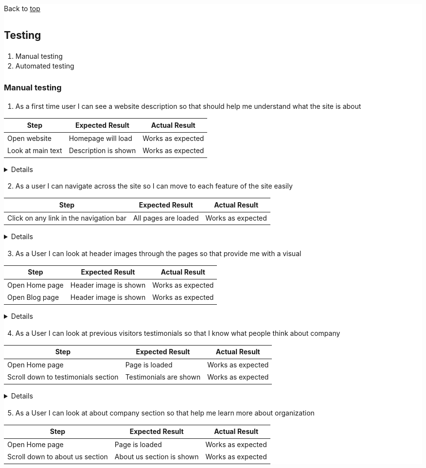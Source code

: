 Back to [top](#table-of-contents)

## Testing

1. Manual testing
2. Automated testing

### Manual testing

1. As a first time user I can see a website description so that should help me understand what the site is about

**Step** | **Expected Result** | **Actual Result**
------------ | ------------ | ------------ |
| Open website | Homepage will load | Works as expected |
| Look at main text  | Description is shown | Works as expected |

<details><summary>Details</summary></details>

2. As a user I can navigate across the site so I can move to each feature of the site easily

**Step** | **Expected Result** | **Actual Result**
------------ | ------------ | ------------ |
| Click on any link in the navigation bar | All pages are loaded | Works as expected |

<details><summary>Details</summary></details>


3. As a User I can look at header images through the pages so that provide me with a visual

**Step** | **Expected Result** | **Actual Result**
------------ | ------------ | ------------ |
| Open Home page | Header image is shown | Works as expected |
| Open Blog page | Header image is shown | Works as expected |

<details><summary>Details</summary></details>


4. As a User I can look at previous visitors testimonials so that I know what people think about company

**Step** | **Expected Result** | **Actual Result**
------------ | ------------ | ------------ |
| Open Home page | Page is loaded | Works as expected |
| Scroll down to testimonials section | Testimonials are shown | Works as expected |

<details><summary>Details</summary></details>


5. As a User I can look at about company section so that help me learn more about organization

**Step** | **Expected Result** | **Actual Result**
------------ | ------------ | ------------ |
| Open Home page | Page is loaded | Works as expected |
| Scroll down to about us section | About us section is shown | Works as expected |
